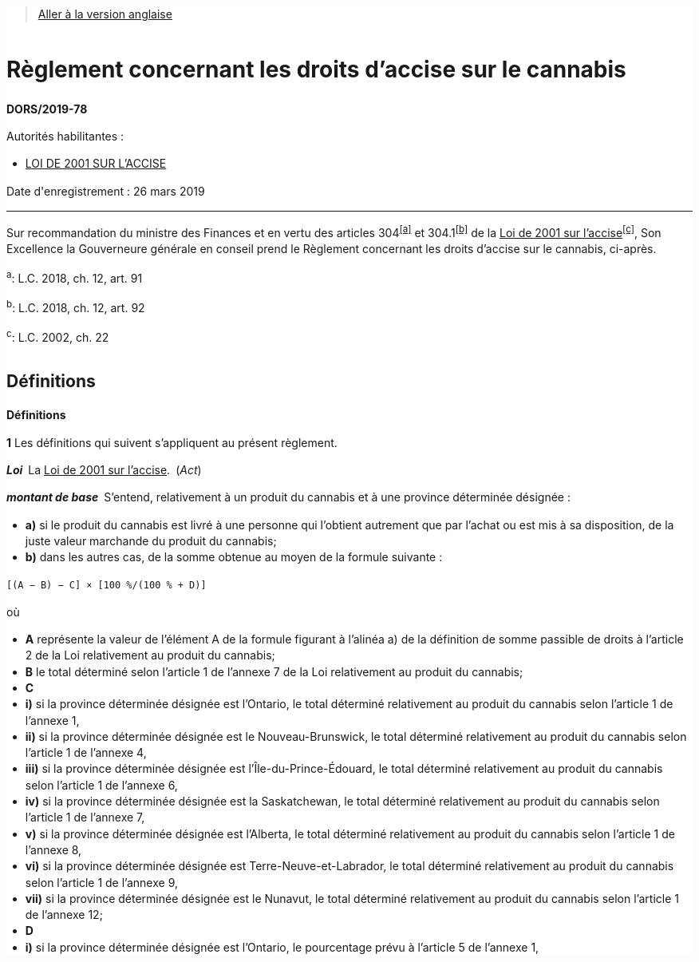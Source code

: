 > [Aller à la version anglaise](/en/Regulations/Statutory%20Orders%20and%20Regulations/2019/78.md)

# Règlement concernant les droits d’accise sur le cannabis

**DORS/2019-78**

Autorités habilitantes : 
- [LOI DE 2001 SUR L’ACCISE](/fr/Lois/Lois%20du%20Canada/2002/ch.%2022.md)

Date d'enregistrement : 26 mars 2019

----------

Sur recommandation du ministre des Finances et en vertu des articles 304<sup><a href='#footnotea_f'>[a]</a></sup> et 304.1<sup><a href='#footnoteb_f'>[b]</a></sup> de la [Loi de 2001 sur l’accise](/fr/Lois/Lois%20du%20Canada/2002/ch.%2022.md)<sup><a href='#footnotec_f'>[c]</a></sup>, Son Excellence la Gouverneure générale en conseil prend le Règlement concernant les droits d’accise sur le cannabis, ci-après.

<a name='footnotea_f'><sup>a</sup></a>: L.C. 2018, ch. 12, art. 91<br />

<a name='footnoteb_f'><sup>b</sup></a>: L.C. 2018, ch. 12, art. 92<br />

<a name='footnotec_f'><sup>c</sup></a>: L.C. 2002, ch. 22<br />




## Définitions



**Définitions**

**1** Les définitions qui suivent s’appliquent au présent règlement.

***Loi*** La [Loi de 2001 sur l’accise](/fr/Lois/Lois%20du%20Canada/2002/ch.%2022.md). (*Act*)

***montant de base*** S’entend, relativement à un produit du cannabis et à une province déterminée désignée :
- **a)** si le produit du cannabis est livré à une personne qui l’obtient autrement que par l’achat ou est mis à sa disposition, de la juste valeur marchande du produit du cannabis;
- **b)** dans les autres cas, de la somme obtenue au moyen de la formule suivante :
```
[(A − B) − C] × [100 %/(100 % + D)]
```
où
- **A** représente la valeur de l’élément A de la formule figurant à l’alinéa a) de la définition de somme passible de droits à l’article 2 de la Loi relativement au produit du cannabis;
- **B** le total déterminé selon l’article 1 de l’annexe 7 de la Loi relativement au produit du cannabis;
- **C** 
- **i)** si la province déterminée désignée est l’Ontario, le total déterminé relativement au produit du cannabis selon l’article 1 de l’annexe 1,
- **ii)** si la province déterminée désignée est le Nouveau-Brunswick, le total déterminé relativement au produit du cannabis selon l’article 1 de l’annexe 4,
- **iii)** si la province déterminée désignée est l’Île-du-Prince-Édouard, le total déterminé relativement au produit du cannabis selon l’article 1 de l’annexe 6,
- **iv)** si la province déterminée désignée est la Saskatchewan, le total déterminé relativement au produit du cannabis selon l’article 1 de l’annexe 7,
- **v)** si la province déterminée désignée est l’Alberta, le total déterminé relativement au produit du cannabis selon l’article 1 de l’annexe 8,
- **vi)** si la province déterminée désignée est Terre-Neuve-et-Labrador, le total déterminé relativement au produit du cannabis selon l’article 1 de l’annexe 9,
- **vii)** si la province déterminée désignée est le Nunavut, le total déterminé relativement au produit du cannabis selon l’article 1 de l’annexe 12;
- **D** 
- **i)** si la province déterminée désignée est l’Ontario, le pourcentage prévu à l’article 5 de l’annexe 1,